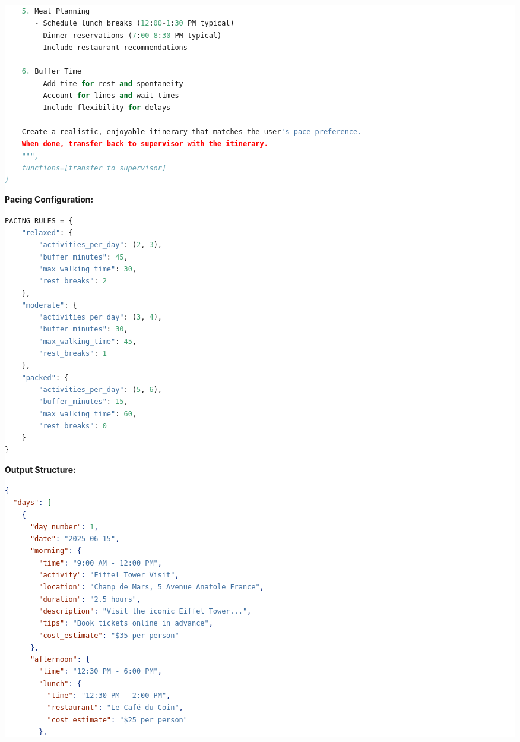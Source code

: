 ```python
    5. Meal Planning
       - Schedule lunch breaks (12:00-1:30 PM typical)
       - Dinner reservations (7:00-8:30 PM typical)
       - Include restaurant recommendations
    
    6. Buffer Time
       - Add time for rest and spontaneity
       - Account for lines and wait times
       - Include flexibility for delays
    
    Create a realistic, enjoyable itinerary that matches the user's pace preference.
    When done, transfer back to supervisor with the itinerary.
    """,
    functions=[transfer_to_supervisor]
)
```

**Pacing Configuration:**
```python
PACING_RULES = {
    "relaxed": {
        "activities_per_day": (2, 3),
        "buffer_minutes": 45,
        "max_walking_time": 30,
        "rest_breaks": 2
    },
    "moderate": {
        "activities_per_day": (3, 4),
        "buffer_minutes": 30,
        "max_walking_time": 45,
        "rest_breaks": 1
    },
    "packed": {
        "activities_per_day": (5, 6),
        "buffer_minutes": 15,
        "max_walking_time": 60,
        "rest_breaks": 0
    }
}
```

**Output Structure:**
```json
{
  "days": [
    {
      "day_number": 1,
      "date": "2025-06-15",
      "morning": {
        "time": "9:00 AM - 12:00 PM",
        "activity": "Eiffel Tower Visit",
        "location": "Champ de Mars, 5 Avenue Anatole France",
        "duration": "2.5 hours",
        "description": "Visit the iconic Eiffel Tower...",
        "tips": "Book tickets online in advance",
        "cost_estimate": "$35 per person"
      },
      "afternoon": {
        "time": "12:30 PM - 6:00 PM",
        "lunch": {
          "time": "12:30 PM - 2:00 PM",
          "restaurant": "Le Café du Coin",
          "cost_estimate": "$25 per person"
        },
```